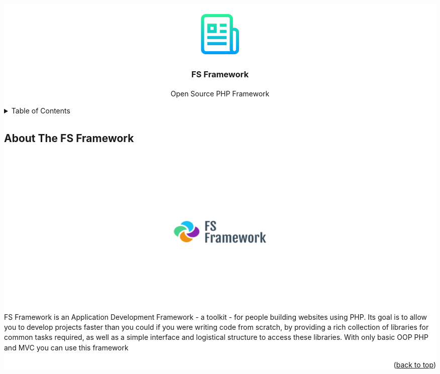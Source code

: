<div id="top"></div>

<br />
<div align="center">
  <a href="https://github.com/fajar-subhan/FS_Framework">
    <img src="https://github.com/fajar-subhan/FS_Framework/blob/master/assets/images/readme/logo.png" alt="Logo" width="80" height="80">
  </a>

<h3 align="center">FS Framework</h3>

  <p align="center">
    Open Source PHP Framework
  </p>
</div>




<details><summary>Table of Contents</summary></details>




## About The FS Framework

<img src="https://github.com/fajar-subhan/FS_Framework/blob/master/assets/images/readme/icon.png" alt="Product Name Screen Shot" style="width:100%"></a>
 
FS Framework is an Application Development Framework - a toolkit - for people building websites using PHP. Its goal is to allow you to develop projects faster than you could if you were writing code from scratch, by providing a rich collection of libraries for common tasks required, as well as a simple interface and logistical structure to access these libraries. With only basic OOP PHP and MVC you can use this framework
<p align="right">(<a href="#top">back to top</a>)</p>
